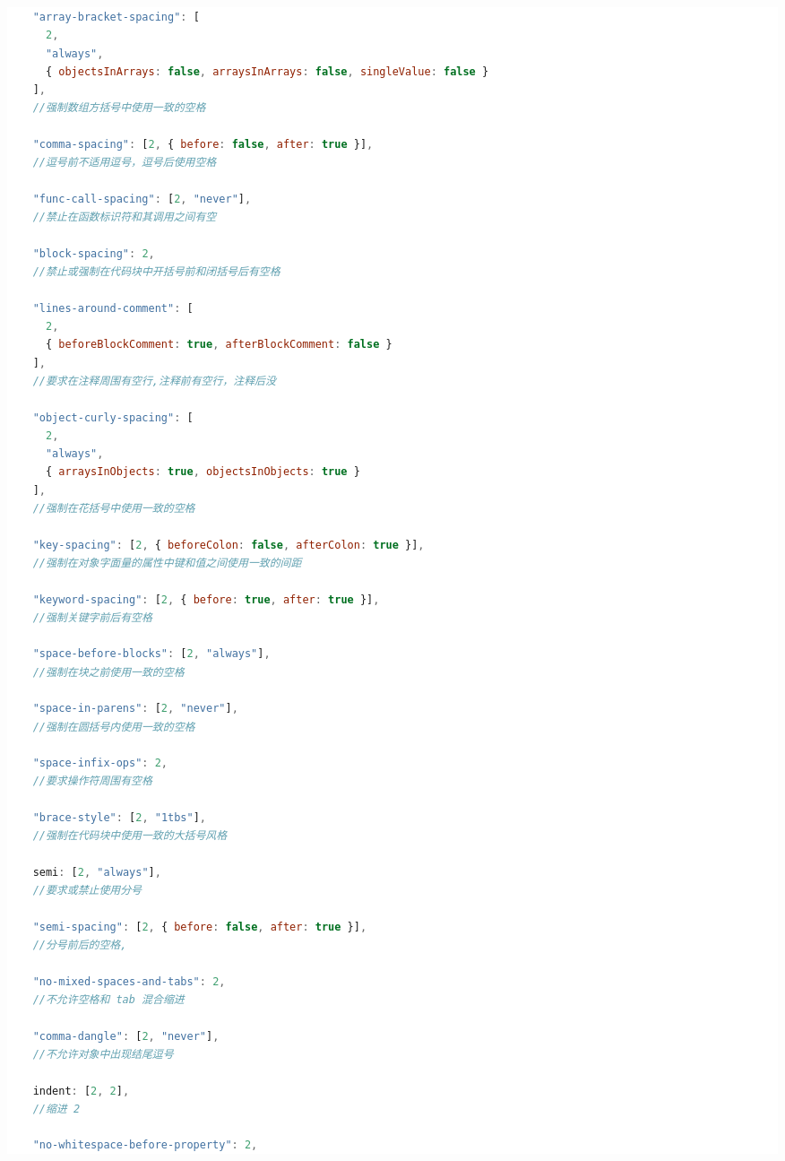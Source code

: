 ```javascript
    "array-bracket-spacing": [
      2,
      "always",
      { objectsInArrays: false, arraysInArrays: false, singleValue: false }
    ],
    //强制数组方括号中使用一致的空格

    "comma-spacing": [2, { before: false, after: true }],
    //逗号前不适用逗号，逗号后使用空格

    "func-call-spacing": [2, "never"],
    //禁止在函数标识符和其调用之间有空

    "block-spacing": 2,
    //禁止或强制在代码块中开括号前和闭括号后有空格

    "lines-around-comment": [
      2,
      { beforeBlockComment: true, afterBlockComment: false }
    ],
    //要求在注释周围有空行,注释前有空行，注释后没

    "object-curly-spacing": [
      2,
      "always",
      { arraysInObjects: true, objectsInObjects: true }
    ],
    //强制在花括号中使用一致的空格

    "key-spacing": [2, { beforeColon: false, afterColon: true }],
    //强制在对象字面量的属性中键和值之间使用一致的间距

    "keyword-spacing": [2, { before: true, after: true }],
    //强制关键字前后有空格

    "space-before-blocks": [2, "always"],
    //强制在块之前使用一致的空格

    "space-in-parens": [2, "never"],
    //强制在圆括号内使用一致的空格

    "space-infix-ops": 2,
    //要求操作符周围有空格

    "brace-style": [2, "1tbs"],
    //强制在代码块中使用一致的大括号风格

    semi: [2, "always"],
    //要求或禁止使用分号

    "semi-spacing": [2, { before: false, after: true }],
    //分号前后的空格,

    "no-mixed-spaces-and-tabs": 2,
    //不允许空格和 tab 混合缩进

    "comma-dangle": [2, "never"],
    //不允许对象中出现结尾逗号

    indent: [2, 2],
    //缩进 2

    "no-whitespace-before-property": 2,
```